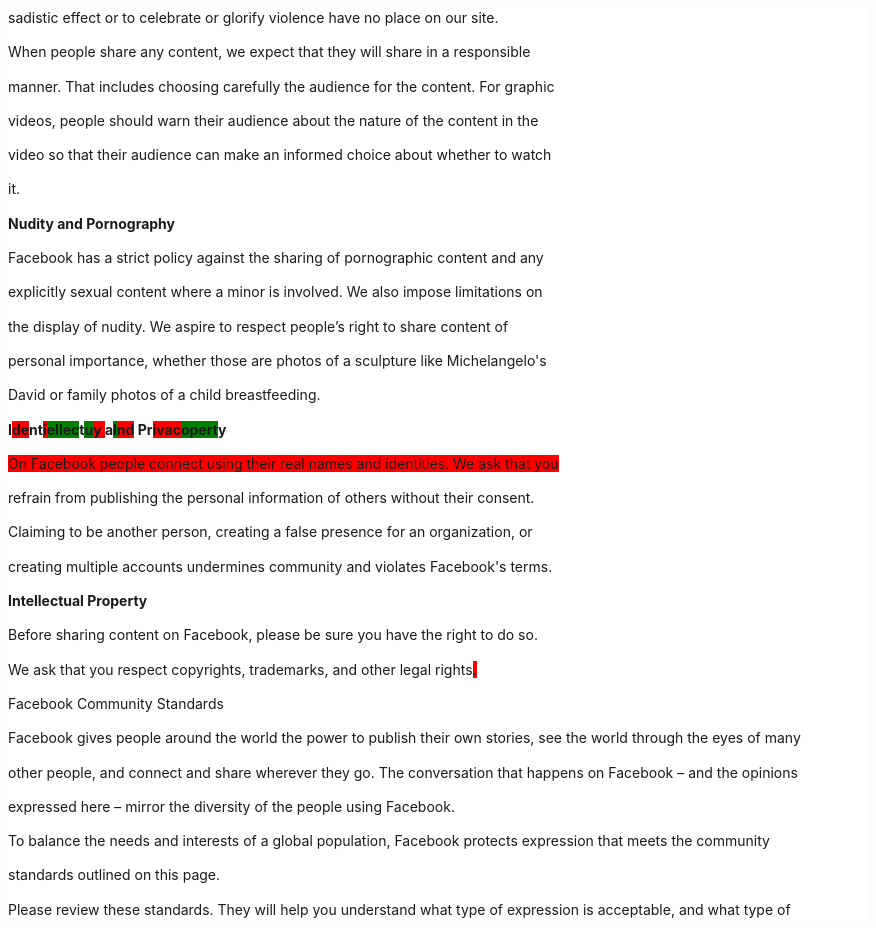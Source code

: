 sadistic effect or to celebrate or glorify violence have no place on our site. 

When people share any content, we expect that they will share in a responsible

manner. That includes choosing carefully the audience for the content. For graphic

videos, people should warn their audience about the nature of the content in the

video so that their audience can make an informed choice about whether to watch

it.

**Nudity and Pornography**

Facebook has a strict policy against the sharing of pornographic content and any

explicitly sexual content where a minor is involved. We also impose limitations on

the display of nudity. We aspire to respect people’s right to share content of

personal importance, whether those are photos of a sculpture like Michelangelo's

David or family photos of a child breastfeeding</span>.

**I<span style="background-color: red;">de</span>nt<span style="background-color: red;">i</span><span style="background-color: green;">ellec</span>t<span style="background-color: green;">u</span><span style="background-color: red;">y </span>a<span style="background-color: green;">l</span><span style="background-color: red;">nd</span> Pr<span style="background-color: red;">ivac</span><span style="background-color: green;">opert</span>y**

<span style="background-color: red;">On Facebook people connect using their real names and identities. We ask that you

refrain from publishing the personal information of others without their consent.

Claiming to be another person, creating a false presence for an organization, or

creating multiple accounts undermines community and violates Facebook's terms.

**Intellectual Property**

</span>Before sharing content on Facebook, please be sure you have the right to do so.

We ask that you respect copyrights, trademarks, and other legal rights<span style="background-color: red;">.

Facebook Community Standards

Facebook gives people around the world the power to publish their own stories, see the world through the eyes of many

other people, and connect and share wherever they go. The conversation that happens on Facebook – and the opinions

expressed here – mirror the diversity of the people using Facebook. 

To balance the needs and interests of a global population, Facebook protects expression that meets the community

standards outlined on this page. 

Please review these standards. They will help you understand what type of expression is acceptable, and what type of
